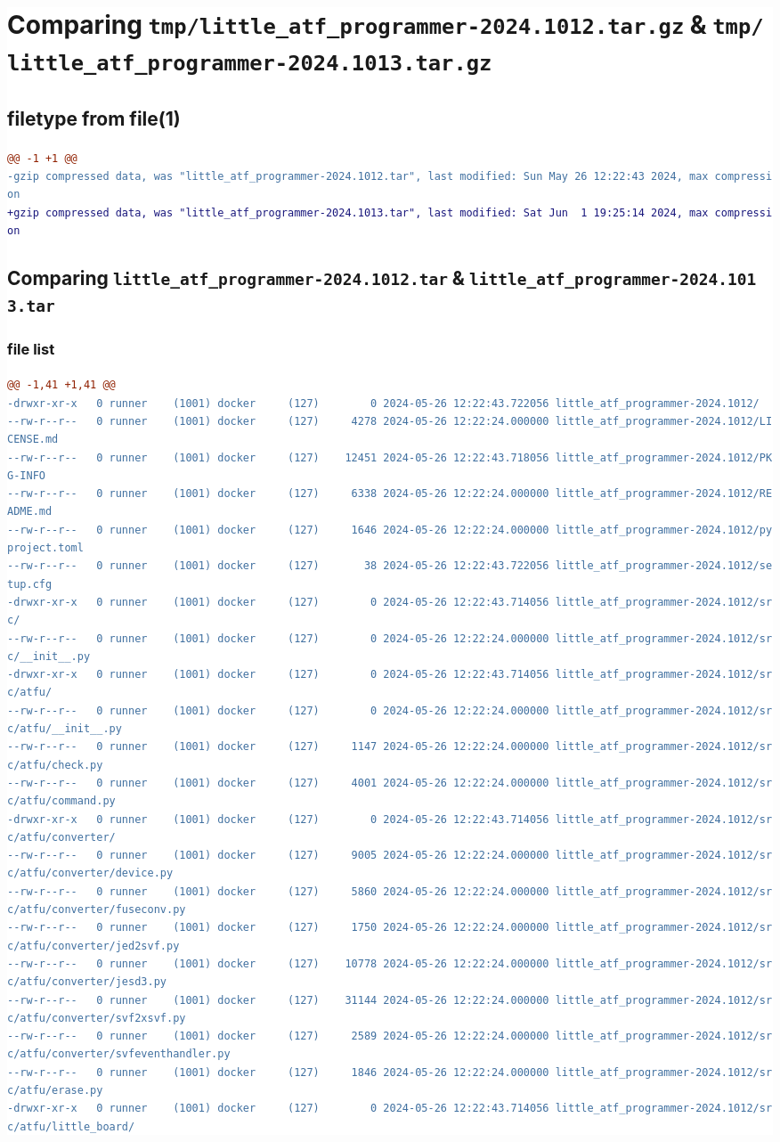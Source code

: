 # Comparing `tmp/little_atf_programmer-2024.1012.tar.gz` & `tmp/little_atf_programmer-2024.1013.tar.gz`

## filetype from file(1)

```diff
@@ -1 +1 @@
-gzip compressed data, was "little_atf_programmer-2024.1012.tar", last modified: Sun May 26 12:22:43 2024, max compression
+gzip compressed data, was "little_atf_programmer-2024.1013.tar", last modified: Sat Jun  1 19:25:14 2024, max compression
```

## Comparing `little_atf_programmer-2024.1012.tar` & `little_atf_programmer-2024.1013.tar`

### file list

```diff
@@ -1,41 +1,41 @@
-drwxr-xr-x   0 runner    (1001) docker     (127)        0 2024-05-26 12:22:43.722056 little_atf_programmer-2024.1012/
--rw-r--r--   0 runner    (1001) docker     (127)     4278 2024-05-26 12:22:24.000000 little_atf_programmer-2024.1012/LICENSE.md
--rw-r--r--   0 runner    (1001) docker     (127)    12451 2024-05-26 12:22:43.718056 little_atf_programmer-2024.1012/PKG-INFO
--rw-r--r--   0 runner    (1001) docker     (127)     6338 2024-05-26 12:22:24.000000 little_atf_programmer-2024.1012/README.md
--rw-r--r--   0 runner    (1001) docker     (127)     1646 2024-05-26 12:22:24.000000 little_atf_programmer-2024.1012/pyproject.toml
--rw-r--r--   0 runner    (1001) docker     (127)       38 2024-05-26 12:22:43.722056 little_atf_programmer-2024.1012/setup.cfg
-drwxr-xr-x   0 runner    (1001) docker     (127)        0 2024-05-26 12:22:43.714056 little_atf_programmer-2024.1012/src/
--rw-r--r--   0 runner    (1001) docker     (127)        0 2024-05-26 12:22:24.000000 little_atf_programmer-2024.1012/src/__init__.py
-drwxr-xr-x   0 runner    (1001) docker     (127)        0 2024-05-26 12:22:43.714056 little_atf_programmer-2024.1012/src/atfu/
--rw-r--r--   0 runner    (1001) docker     (127)        0 2024-05-26 12:22:24.000000 little_atf_programmer-2024.1012/src/atfu/__init__.py
--rw-r--r--   0 runner    (1001) docker     (127)     1147 2024-05-26 12:22:24.000000 little_atf_programmer-2024.1012/src/atfu/check.py
--rw-r--r--   0 runner    (1001) docker     (127)     4001 2024-05-26 12:22:24.000000 little_atf_programmer-2024.1012/src/atfu/command.py
-drwxr-xr-x   0 runner    (1001) docker     (127)        0 2024-05-26 12:22:43.714056 little_atf_programmer-2024.1012/src/atfu/converter/
--rw-r--r--   0 runner    (1001) docker     (127)     9005 2024-05-26 12:22:24.000000 little_atf_programmer-2024.1012/src/atfu/converter/device.py
--rw-r--r--   0 runner    (1001) docker     (127)     5860 2024-05-26 12:22:24.000000 little_atf_programmer-2024.1012/src/atfu/converter/fuseconv.py
--rw-r--r--   0 runner    (1001) docker     (127)     1750 2024-05-26 12:22:24.000000 little_atf_programmer-2024.1012/src/atfu/converter/jed2svf.py
--rw-r--r--   0 runner    (1001) docker     (127)    10778 2024-05-26 12:22:24.000000 little_atf_programmer-2024.1012/src/atfu/converter/jesd3.py
--rw-r--r--   0 runner    (1001) docker     (127)    31144 2024-05-26 12:22:24.000000 little_atf_programmer-2024.1012/src/atfu/converter/svf2xsvf.py
--rw-r--r--   0 runner    (1001) docker     (127)     2589 2024-05-26 12:22:24.000000 little_atf_programmer-2024.1012/src/atfu/converter/svfeventhandler.py
--rw-r--r--   0 runner    (1001) docker     (127)     1846 2024-05-26 12:22:24.000000 little_atf_programmer-2024.1012/src/atfu/erase.py
-drwxr-xr-x   0 runner    (1001) docker     (127)        0 2024-05-26 12:22:43.714056 little_atf_programmer-2024.1012/src/atfu/little_board/
```